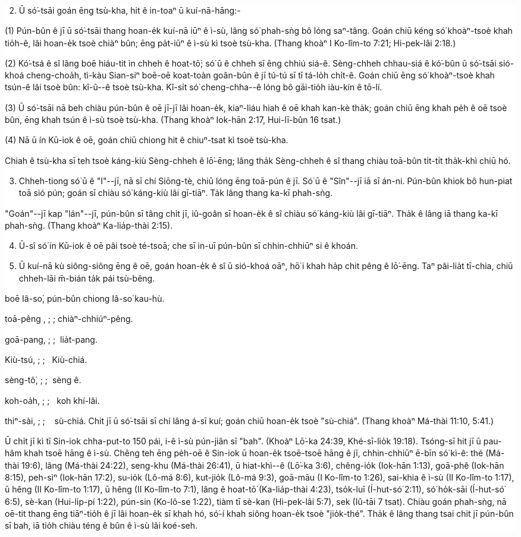 2. Ū só͘-tsāi goán ēng tsù-kha, hit ê in-toaⁿ ū kuí-nā-hāng:-

(1) Pún-bûn ê jī ū só͘-tsāi thang hoan-e̍k kuí-nā iūⁿ ê ì-sù, lâng só͘ phah-sǹg bô lóng saⁿ-tâng. Goán chiū kéng só͘ khoàⁿ-tsoè khah tio̍h-ê, lâi hoan-e̍k tsoè chiàⁿ bûn; ēng pa̍t-iūⁿ ê ì-sù kì tsoè tsù-kha. (Thang khoàⁿ I Ko-lîm-to 7:21; Hi-pek-lâi 2:18.)

(2) Kó͘-tsá ê sî lâng boē hiáu-tit ìn chheh ê hoat-tō͘; só͘ ū ê chheh sī ēng chhiú siá-ê. Sèng-chheh chhau-siá ê kó͘-bûn ū só͘-tsāi sió-khoá cheng-choa̍h, tì-kàu Sian-siⁿ boē-oē koat-toàn goân-bûn ê jī tú-tú sī tī tá-lo̍h chi̍t-ê. Goán chiū ēng só͘ khoàⁿ-tsoè khah tsún-ê lâi tsoè bûn: kî-û--ê tsoè tsù-kha. Kî-si̍t só͘ cheng-chha--ê lóng bô gāi-tio̍h iàu-kín ê tō-lí.

(3) Ū só͘-tsāi nā beh chiàu pún-bûn ê oē jī-jī lâi hoan-e̍k, kiaⁿ-liáu hiah ê oē khah kan-kè tha̍k; goán chiū ēng khah pe̍h ê oē tsoè bûn, ēng khah tsún ê ì-sù tsoè tsù-kha. (Thang khoàⁿ Iok-hān 2:17, Hui-lī-bûn 16 tsat.)

(4) Nā ū ín Kū-iok ê oē, goán chiū chiong hit ê chiuⁿ-tsat kì tsoè tsù-kha.

Chiah ê tsù-kha sī teh tsoè káng-kiù Sèng-chheh ê lō͘-ēng; lâng tha̍k Sèng-chheh ê sî thang chiàu toā-bûn ti̍t-ti̍t tha̍k-khì chiū hó.

3. Chheh-tiong só͘ ū ê "I"--jī, nā sī chí Siōng-tè, chiū lóng ēng toā-pún ê jī. Só͘ ū ê "Sîn"--jī iā sī án-ni. Pún-bûn khiok bô hun-piat toā sió pún; goán sī chiàu só͘ káng-kiù lâi gī-tiāⁿ. Ta̍k lâng thang ka-kī phah-sǹg.

"Goán"--jī kap "lán"--jī, pún-bûn sī tâng chi̍t jī, iû-goân sī hoan-e̍k ê sî chiàu só͘ káng-kiù lâi gī-tiāⁿ. Tha̍k ê lâng iā thang ka-kī phah-sǹg. (Thang khoàⁿ Ka-lia̍p-thài 2:15).

4. Ū-sî só͘ ín Kū-iok ê oē pâi tsoè té-tsoā; che sī in-uī pún-bûn sī chhin-chhiūⁿ si ê khoán.

5. Ū kuí-nā kù siông-siông ēng ê oē, goán hoan-e̍k ê sî ū sió-khoá oāⁿ, hō͘ i khah ha̍p chit pêng ê lō͘-ēng. Taⁿ pâi-lia̍t tī-chia, chiū chheh-lāi m̄-bián ta̍k pái tsù-bêng.

boē Iâ-so͘, pún-bûn chiong Iâ-so͘ kau-hù.

toā-pêng , ; ; chiàⁿ-chhiúⁿ-pêng.

goā-pang, ; ;  lia̍t-pang.

Kiù-tsú, ; ;   Kiù-chiá.

sèng-tô͘, ; ;  sèng ê.

koh-oa̍h, ; ;   koh khí-lâi.

thiⁿ-sài, ; ;    sù-chiá. Chit jī ū só͘-tsāi sī chí lâng á-sī kuí; goán chiū hoan-e̍k tsoè "sù-chiá". (Thang khoàⁿ Má-thài 11:10, 5:41.)

Ū chi̍t jī kì tī Sin-iok chha-put-to 150 pái, i-ê ì-sù pún-jiân sī "bah". (Khoàⁿ Lō͘-ka 24:39, Khé-sī-lio̍k 19:18). Tsóng-sī hit jī ū pau-hâm khah tsoē hāng ê ì-sù. Chêng teh ēng pe̍h-oē ê Sin-iok ū hoan-e̍k tsoē-tsoē hāng ê jī, chhin-chhiūⁿ ē-bīn só͘ kì-ê: thé (Má-thài 19:6), lâng (Má-thài 24:22), seng-khu (Má-thài 26:41), ū hiat-khì--ê (Lō͘-ka 3:6), chêng-io̍k (Iok-hān 1:13), goā-phê (Iok-hān 8:15), peh-sìⁿ (Iok-hān 17:2), su-io̍k (Lô-má 8:6), kut-jio̍k (Lô-má 9:3), goā-māu (I Ko-lîm-to 1:26), sai-khia ê ì-sù (II Ko-lîm-to 1:17), ū hêng (II Ko-lîm-to 1:17), ū hêng (II Ko-lîm-to 7:1), lâng ê hoat-tō͘ (Ka-lia̍p-thài 4:23), tso̍k-luī (Í-hut-só͘ 2:11), só͘ ho̍k-sāi (Í-hut-só͘ 6:5), sè-kan (Hui-li̍p-pí 1:22), pún-sin (Ko-lô-se 1:22), tiàm tī sè-kan (Hi-pek-lâi 5:7), sek (Iû-tāi 7 tsat). Chiàu goán phah-sǹg, nā oē-tit thang ēng tiāⁿ-tio̍h ê jī lâi hoan-e̍k sī khah hó, só͘-í khah siông hoan-e̍k tsoè "jio̍k-thé". Tha̍k ê lâng thang tsai chit jī pún-bûn sī bah, iā tio̍h chiàu téng ê bûn ê ì-sù lâi koé-seh.
